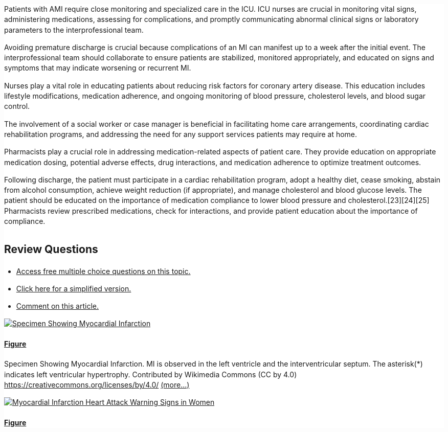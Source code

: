 Patients with AMI require close monitoring and specialized care in the ICU. ICU nurses are crucial in monitoring vital signs, administering medications, assessing for complications, and promptly communicating abnormal clinical signs or laboratory parameters to the interprofessional team.

Avoiding premature discharge is crucial because complications of an MI can manifest up to a week after the initial event. The interprofessional team should collaborate to ensure patients are stabilized, monitored appropriately, and educated on signs and symptoms that may indicate worsening or recurrent MI.

Nurses play a vital role in educating patients about reducing risk factors for coronary artery disease. This education includes lifestyle modifications, medication adherence, and ongoing monitoring of blood pressure, cholesterol levels, and blood sugar control.

The involvement of a social worker or case manager is beneficial in facilitating home care arrangements, coordinating cardiac rehabilitation programs, and addressing the need for any support services patients may require at home.

Pharmacists play a crucial role in addressing medication-related aspects of patient care. They provide education on appropriate medication dosing, potential adverse effects, drug interactions, and medication adherence to optimize treatment outcomes.

Following discharge, the patient must participate in a cardiac rehabilitation program, adopt a healthy diet, cease smoking, abstain from alcohol consumption, achieve weight reduction (if appropriate), and manage cholesterol and blood glucose levels. The patient should be educated on the importance of medication compliance to lower blood pressure and cholesterol.[23][24][25] Pharmacists review prescribed medications, check for interactions, and provide patient education about the importance of compliance.

## Review Questions

- [Access free multiple choice questions on this topic.](https://www.statpearls.com/account/trialuserreg/?articleid=17160&utm_source=pubmed&utm_campaign=reviews&utm_content=17160)

- [Click here for a simplified version.](https://mdsearchlight.com/heart-health/acute-myocardial-infarction-heart-attack/?utm_source=pubmedlink&utm_campaign=MDS&utm_content=17160)

- [Comment on this article.](https://www.statpearls.com/articlelibrary/commentarticle/17160/?utm_source=pubmed&utm_campaign=comments&utm_content=17160)

[![Specimen Showing Myocardial Infarction](/books/NBK459269/bin/Myocardial_infarction_2015.gif)](/books/NBK459269/figure/article-17160.image.f1/?report=objectonly "Figure")

#### [Figure](/books/NBK459269/figure/article-17160.image.f1/?report=objectonly)

Specimen Showing Myocardial Infarction. MI is observed in the left ventricle and the interventricular septum. The asterisk(\*) indicates left ventricular hypertrophy. Contributed by Wikimedia Commons (CC by 4.0) https://creativecommons.org/licenses/by/4.0/ [(more...)](/books/NBK459269/figure/article-17160.image.f1/?report=objectonly)

[![Myocardial Infarction Heart Attack Warning Signs in Women](/books/NBK459269/bin/Heart_attack_warning_signs-women.gif)](/books/NBK459269/figure/article-17160.image.f2/?report=objectonly "Figure")

#### [Figure](/books/NBK459269/figure/article-17160.image.f2/?report=objectonly)
